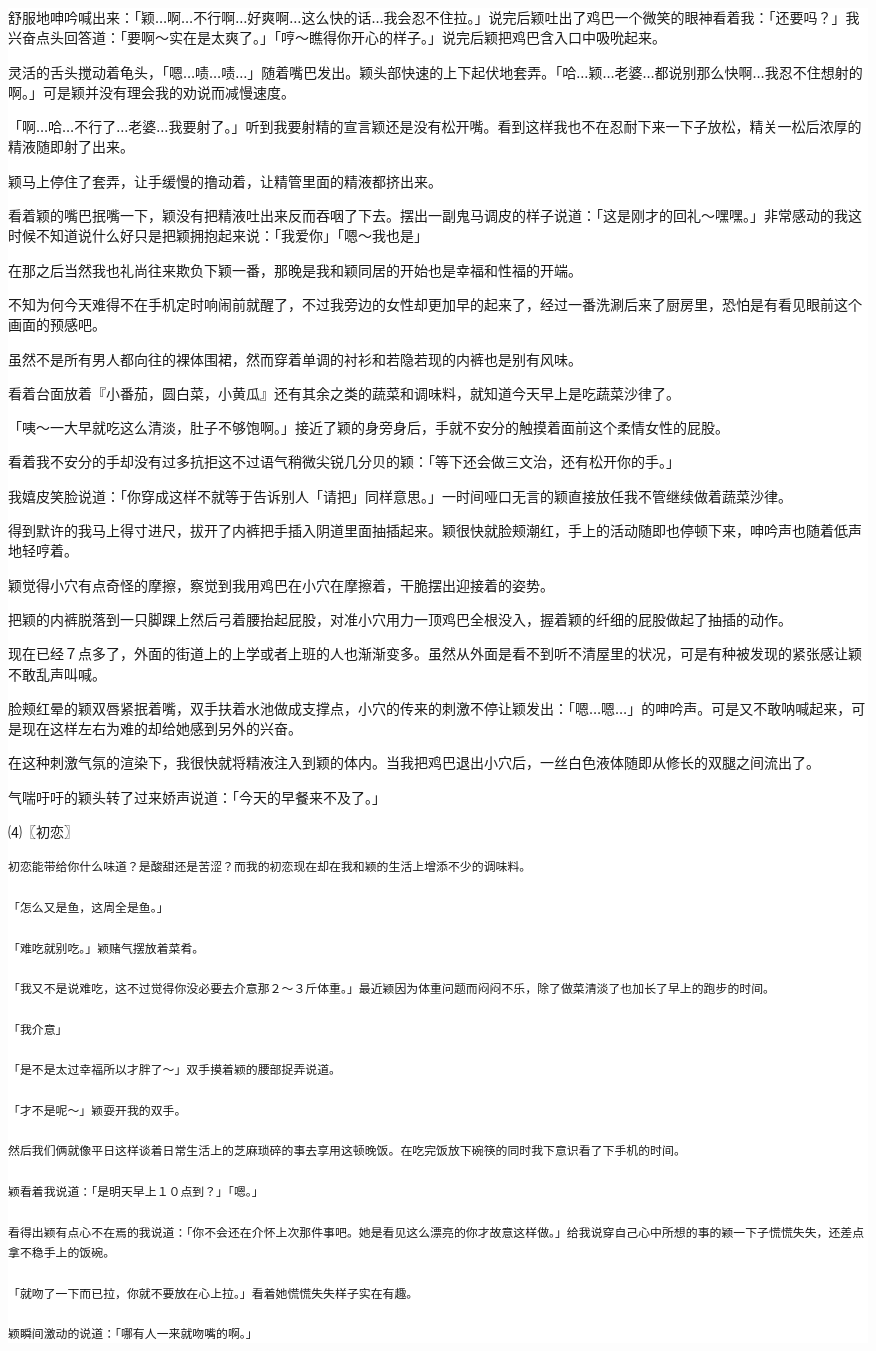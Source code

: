 舒服地呻吟喊出来：「颖…啊…不行啊…好爽啊…这么快的话…我会忍不住拉。」说完后颖吐出了鸡巴一个微笑的眼神看着我：「还要吗？」我兴奋点头回答道：「要啊～实在是太爽了。」「哼～瞧得你开心的样子。」说完后颖把鸡巴含入口中吸吮起来。

灵活的舌头搅动着龟头，「嗯…啧…啧…」随着嘴巴发出。颖头部快速的上下起伏地套弄。「哈…颖…老婆…都说别那么快啊…我忍不住想射的啊。」可是颖并没有理会我的劝说而减慢速度。

「啊…哈…不行了…老婆…我要射了。」听到我要射精的宣言颖还是没有松开嘴。看到这样我也不在忍耐下来一下子放松，精关一松后浓厚的精液随即射了出来。

颖马上停住了套弄，让手缓慢的撸动着，让精管里面的精液都挤出来。

看着颖的嘴巴抿嘴一下，颖没有把精液吐出来反而吞咽了下去。摆出一副鬼马调皮的样子说道：「这是刚才的回礼～嘿嘿。」非常感动的我这时候不知道说什么好只是把颖拥抱起来说：「我爱你」「嗯～我也是」

在那之后当然我也礼尚往来欺负下颖一番，那晚是我和颖同居的开始也是幸福和性福的开端。

不知为何今天难得不在手机定时响闹前就醒了，不过我旁边的女性却更加早的起来了，经过一番洗涮后来了厨房里，恐怕是有看见眼前这个画面的预感吧。

虽然不是所有男人都向往的裸体围裙，然而穿着单调的衬衫和若隐若现的内裤也是别有风味。

看着台面放着『小番茄，圆白菜，小黄瓜』还有其余之类的蔬菜和调味料，就知道今天早上是吃蔬菜沙律了。

「咦～一大早就吃这么清淡，肚子不够饱啊。」接近了颖的身旁身后，手就不安分的触摸着面前这个柔情女性的屁股。

看着我不安分的手却没有过多抗拒这不过语气稍微尖锐几分贝的颖：「等下还会做三文治，还有松开你的手。」

我嬉皮笑脸说道：「你穿成这样不就等于告诉别人「请把」同样意思。」一时间哑口无言的颖直接放任我不管继续做着蔬菜沙律。

得到默许的我马上得寸进尺，拔开了内裤把手插入阴道里面抽插起来。颖很快就脸颊潮红，手上的活动随即也停顿下来，呻吟声也随着低声地轻哼着。

颖觉得小穴有点奇怪的摩擦，察觉到我用鸡巴在小穴在摩擦着，干脆摆出迎接着的姿势。

把颖的内裤脱落到一只脚踝上然后弓着腰抬起屁股，对准小穴用力一顶鸡巴全根没入，握着颖的纤细的屁股做起了抽插的动作。

现在已经７点多了，外面的街道上的上学或者上班的人也渐渐变多。虽然从外面是看不到听不清屋里的状况，可是有种被发现的紧张感让颖不敢乱声叫喊。

脸颊红晕的颖双唇紧抿着嘴，双手扶着水池做成支撑点，小穴的传来的刺激不停让颖发出：「嗯…嗯…」的呻吟声。可是又不敢呐喊起来，可是现在这样左右为难的却给她感到另外的兴奋。

在这种刺激气氛的渲染下，我很快就将精液注入到颖的体内。当我把鸡巴退出小穴后，一丝白色液体随即从修长的双腿之间流出了。

气喘吁吁的颖头转了过来娇声说道：「今天的早餐来不及了。」

⑷〖初恋〗

    初恋能带给你什么味道？是酸甜还是苦涩？而我的初恋现在却在我和颖的生活上增添不少的调味料。

    「怎么又是鱼，这周全是鱼。」

    「难吃就别吃。」颖赌气摆放着菜肴。

    「我又不是说难吃，这不过觉得你没必要去介意那２～３斤体重。」最近颖因为体重问题而闷闷不乐，除了做菜清淡了也加长了早上的跑步的时间。

    「我介意」

    「是不是太过幸福所以才胖了～」双手摸着颖的腰部捉弄说道。

    「才不是呢～」颖耍开我的双手。

    然后我们俩就像平日这样谈着日常生活上的芝麻琐碎的事去享用这顿晚饭。在吃完饭放下碗筷的同时我下意识看了下手机的时间。

    颖看着我说道：「是明天早上１０点到？」「嗯。」

    看得出颖有点心不在焉的我说道：「你不会还在介怀上次那件事吧。她是看见这么漂亮的你才故意这样做。」给我说穿自己心中所想的事的颖一下子慌慌失失，还差点拿不稳手上的饭碗。

    「就吻了一下而已拉，你就不要放在心上拉。」看着她慌慌失失样子实在有趣。

    颖瞬间激动的说道：「哪有人一来就吻嘴的啊。」
